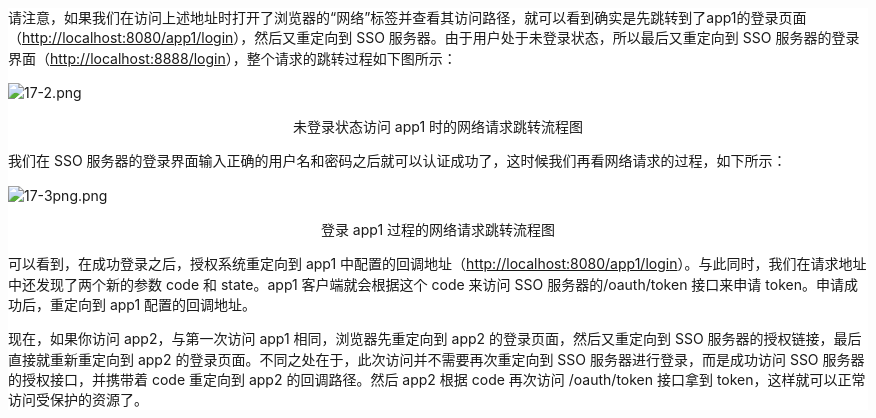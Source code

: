 







<p data-nodeid="143268" class="">请注意，如果我们在访问上述地址时打开了浏览器的“网络”标签并查看其访问路径，就可以看到确实是先跳转到了app1的登录页面（<a href="http://localhost:8080/app1/login" data-nodeid="143272">http://localhost:8080/app1/login</a>），然后又重定向到 SSO 服务器。由于用户处于未登录状态，所以最后又重定向到 SSO 服务器的登录界面（<a href="http://localhost:8888/login" data-nodeid="143276">http://localhost:8888/login</a>），整个请求的跳转过程如下图所示：</p>




<p data-nodeid="8529"><img src="https://s0.lgstatic.com/i/image6/M00/4E/D6/Cgp9HWD2g5SAV9ZCAACNhBC8lAY290.png" alt="17-2.png" data-nodeid="8533"></p>
<div data-nodeid="144531" class=""><p style="text-align:center">未登录状态访问 app1 时的网络请求跳转流程图</p></div>









<p data-nodeid="145786" class="">我们在 SSO 服务器的登录界面输入正确的用户名和密码之后就可以认证成功了，这时候我们再看网络请求的过程，如下所示：</p>


<p data-nodeid="11364"><img src="https://s0.lgstatic.com/i/image6/M00/4E/D6/Cgp9HWD2g4OAY_pLAACZ0h8qrkQ895.png" alt="17-3png.png" data-nodeid="11368"></p>


<div data-nodeid="147041" class=""><p style="text-align:center">登录 app1 过程的网络请求跳转流程图</p></div>









<p data-nodeid="182334" class="te-preview-highlight">可以看到，在成功登录之后，授权系统重定向到 app1 中配置的回调地址（<a href="http://localhost:8080/app1/login" data-nodeid="182338">http://localhost:8080/app1/logi</a><a href="http://localhost:8080/app1/login" data-nodeid="182341">n</a>）。与此同时，我们在请求地址中还发现了两个新的参数 code 和 state。app1 客户端就会根据这个 code 来访问 SSO 服务器的/oauth/token 接口来申请 token。申请成功后，重定向到 app1 配置的回调地址。</p>















<p data-nodeid="169732" class="">现在，如果你访问 app2，与第一次访问 app1 相同，浏览器先重定向到 app2 的登录页面，然后又重定向到 SSO 服务器的授权链接，最后直接就重新重定向到 app2 的登录页面。不同之处在于，此次访问并不需要再次重定向到 SSO 服务器进行登录，而是成功访问 SSO 服务器的授权接口，并携带着 code 重定向到 app2 的回调路径。然后 app2 根据 code 再次访问 /oauth/token 接口拿到 token，这样就可以正常访问受保护的资源了。</p>












